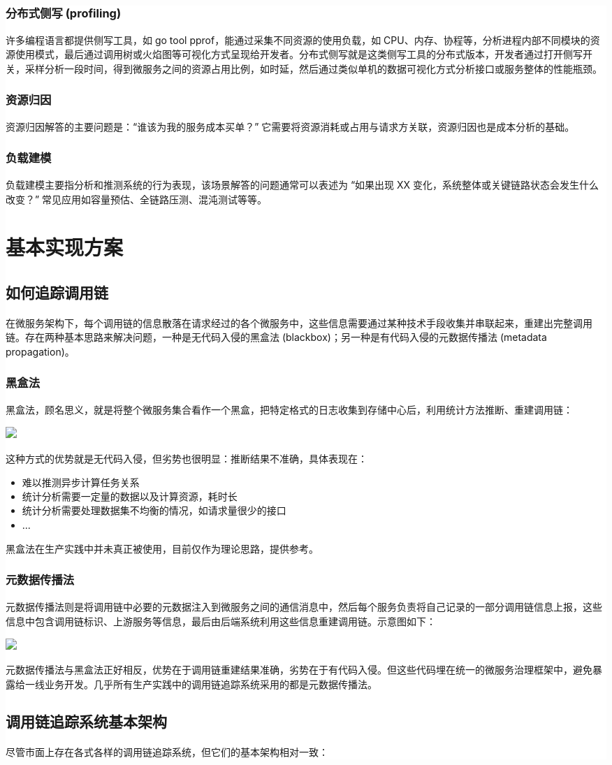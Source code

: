 ### 分布式侧写 (profiling)

许多编程语言都提供侧写工具，如 go tool pprof，能通过采集不同资源的使用负载，如 CPU、内存、协程等，分析进程内部不同模块的资源使用模式，最后通过调用树或火焰图等可视化方式呈现给开发者。分布式侧写就是这类侧写工具的分布式版本，开发者通过打开侧写开关，采样分析一段时间，得到微服务之间的资源占用比例，如时延，然后通过类似单机的数据可视化方式分析接口或服务整体的性能瓶颈。

### 资源归因

资源归因解答的主要问题是：“谁该为我的服务成本买单？” 它需要将资源消耗或占用与请求方关联，资源归因也是成本分析的基础。

### 负载建模

负载建模主要指分析和推测系统的行为表现，该场景解答的问题通常可以表述为 “如果出现 XX 变化，系统整体或关键链路状态会发生什么改变？” 常见应用如容量预估、全链路压测、混沌测试等等。

# 基本实现方案

## 如何追踪调用链

在微服务架构下，每个调用链的信息散落在请求经过的各个微服务中，这些信息需要通过某种技术手段收集并串联起来，重建出完整调用链。存在两种基本思路来解决问题，一种是无代码入侵的黑盒法 (blackbox)；另一种是有代码入侵的元数据传播法 (metadata propagation)。

### 黑盒法

黑盒法，顾名思义，就是将整个微服务集合看作一个黑盒，把特定格式的日志收集到存储中心后，利用统计方法推断、重建调用链：



<img src="/blog/2020/12/20/design-dimensions-of-tracing-systems/blackbox.png" width="600px"/>



这种方式的优势就是无代码入侵，但劣势也很明显：推断结果不准确，具体表现在：

* 难以推测异步计算任务关系
* 统计分析需要一定量的数据以及计算资源，耗时长
* 统计分析需要处理数据集不均衡的情况，如请求量很少的接口
* ...

黑盒法在生产实践中并未真正被使用，目前仅作为理论思路，提供参考。

### 元数据传播法

元数据传播法则是将调用链中必要的元数据注入到微服务之间的通信消息中，然后每个服务负责将自己记录的一部分调用链信息上报，这些信息中包含调用链标识、上游服务等信息，最后由后端系统利用这些信息重建调用链。示意图如下：



<img src="/blog/2020/12/20/design-dimensions-of-tracing-systems/metadata-propagation.png" width="600px"/>



元数据传播法与黑盒法正好相反，优势在于调用链重建结果准确，劣势在于有代码入侵。但这些代码埋在统一的微服务治理框架中，避免暴露给一线业务开发。几乎所有生产实践中的调用链追踪系统采用的都是元数据传播法。

## 调用链追踪系统基本架构

尽管市面上存在各式各样的调用链追踪系统，但它们的基本架构相对一致：
